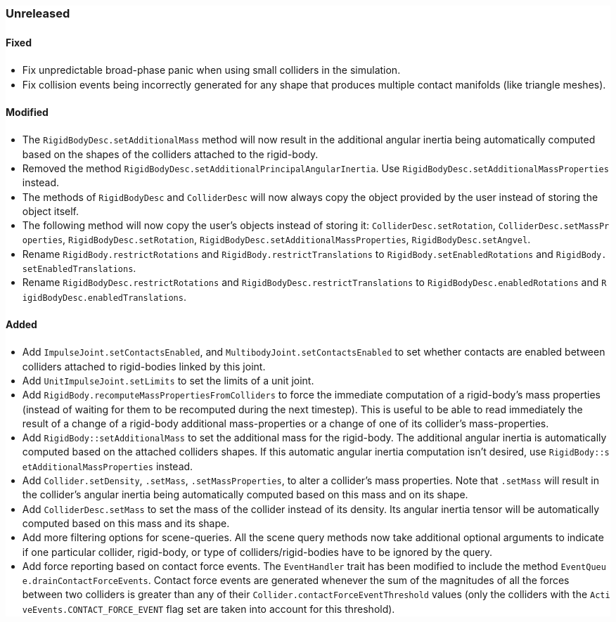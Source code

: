 ### Unreleased

#### Fixed

-   Fix unpredictable broad-phase panic when using small colliders in the simulation.
-   Fix collision events being incorrectly generated for any shape that produces multiple
    contact manifolds (like triangle meshes).

#### Modified

-   The `RigidBodyDesc.setAdditionalMass` method will now result in the additional angular inertia
    being automatically computed based on the shapes of the colliders attached to the rigid-body.
-   Removed the method `RigidBodyDesc.setAdditionalPrincipalAngularInertia`. Use
    `RigidBodyDesc.setAdditionalMassProperties` instead.
-   The methods of `RigidBodyDesc` and `ColliderDesc` will now always copy the object provided by
    the user instead of storing the object itself.
-   The following method will now copy the user’s objects instead of storing it: `ColliderDesc.setRotation`,
    `ColliderDesc.setMassProperties`, `RigidBodyDesc.setRotation`, `RigidBodyDesc.setAdditionalMassProperties`,
    `RigidBodyDesc.setAngvel`.
-   Rename `RigidBody.restrictRotations` and `RigidBody.restrictTranslations` to
    `RigidBody.setEnabledRotations` and `RigidBody.setEnabledTranslations`.
-   Rename `RigidBodyDesc.restrictRotations` and `RigidBodyDesc.restrictTranslations` to
    `RigidBodyDesc.enabledRotations` and `RigidBodyDesc.enabledTranslations`.

#### Added

-   Add `ImpulseJoint.setContactsEnabled`, and `MultibodyJoint.setContactsEnabled` to set whether
    contacts are enabled between colliders attached to rigid-bodies linked by this joint.
-   Add `UnitImpulseJoint.setLimits` to set the limits of a unit joint.
-   Add `RigidBody.recomputeMassPropertiesFromColliders` to force the immediate computation
    of a rigid-body’s mass properties (instead of waiting for them to be recomputed during the next
    timestep). This is useful to be able to read immediately the result of a change of a rigid-body
    additional mass-properties or a change of one of its collider’s mass-properties.
-   Add `RigidBody::setAdditionalMass` to set the additional mass for the rigid-body. The additional
    angular inertia is automatically computed based on the attached colliders shapes. If this automatic
    angular inertia computation isn’t desired, use `RigidBody::setAdditionalMassProperties` instead.
-   Add `Collider.setDensity`, `.setMass`, `.setMassProperties`, to alter a collider’s mass
    properties. Note that `.setMass` will result in the collider’s angular inertia being automatically
    computed based on this mass and on its shape.
-   Add `ColliderDesc.setMass` to set the mass of the collider instead of its density. Its angular
    inertia tensor will be automatically computed based on this mass and its shape.
-   Add more filtering options for scene-queries. All the scene query methods now take additional optional
    arguments to indicate if one particular collider, rigid-body, or type of colliders/rigid-bodies have to
    be ignored by the query.
-   Add force reporting based on contact force events. The `EventHandler` trait has been modified to include
    the method `EventQueue.drainContactForceEvents`. Contact force events are generated whenever the sum of the
    magnitudes of all the forces between two colliders is greater than any of their
    `Collider.contactForceEventThreshold` values (only the colliders with the `ActiveEvents.CONTACT_FORCE_EVENT`
    flag set are taken into account for this threshold).
